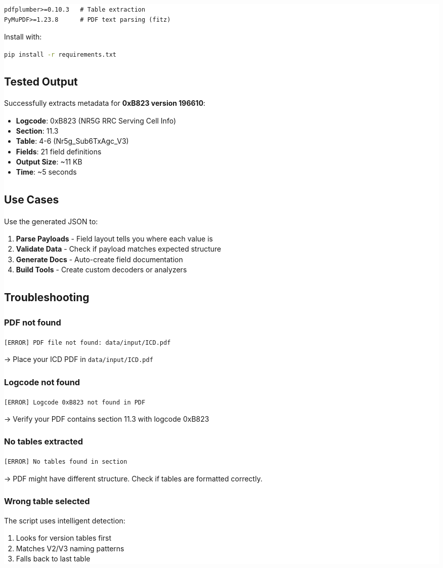 ```
pdfplumber>=0.10.3   # Table extraction
PyMuPDF>=1.23.8      # PDF text parsing (fitz)
```

Install with:
```bash
pip install -r requirements.txt
```

## Tested Output

Successfully extracts metadata for **0xB823 version 196610**:

- **Logcode**: 0xB823 (NR5G RRC Serving Cell Info)
- **Section**: 11.3
- **Table**: 4-6 (Nr5g_Sub6TxAgc_V3)
- **Fields**: 21 field definitions
- **Output Size**: ~11 KB
- **Time**: ~5 seconds

## Use Cases

Use the generated JSON to:

1. **Parse Payloads** - Field layout tells you where each value is
2. **Validate Data** - Check if payload matches expected structure
3. **Generate Docs** - Auto-create field documentation
4. **Build Tools** - Create custom decoders or analyzers

## Troubleshooting

### PDF not found
```
[ERROR] PDF file not found: data/input/ICD.pdf
```
→ Place your ICD PDF in `data/input/ICD.pdf`

### Logcode not found
```
[ERROR] Logcode 0xB823 not found in PDF
```
→ Verify your PDF contains section 11.3 with logcode 0xB823

### No tables extracted
```
[ERROR] No tables found in section
```
→ PDF might have different structure. Check if tables are formatted correctly.

### Wrong table selected
The script uses intelligent detection:
1. Looks for version tables first
2. Matches V2/V3 naming patterns
3. Falls back to last table
